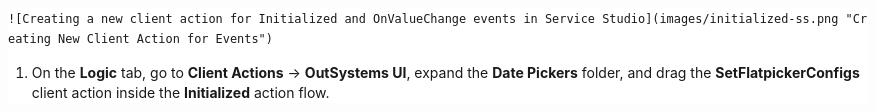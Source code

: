     ![Creating a new client action for Initialized and OnValueChange events in Service Studio](images/initialized-ss.png "Creating New Client Action for Events")

1. On the **Logic** tab, go to **Client Actions** -> **OutSystems UI**, expand the **Date Pickers** folder, and drag the **SetFlatpickerConfigs** client action inside the **Initialized** action flow.
